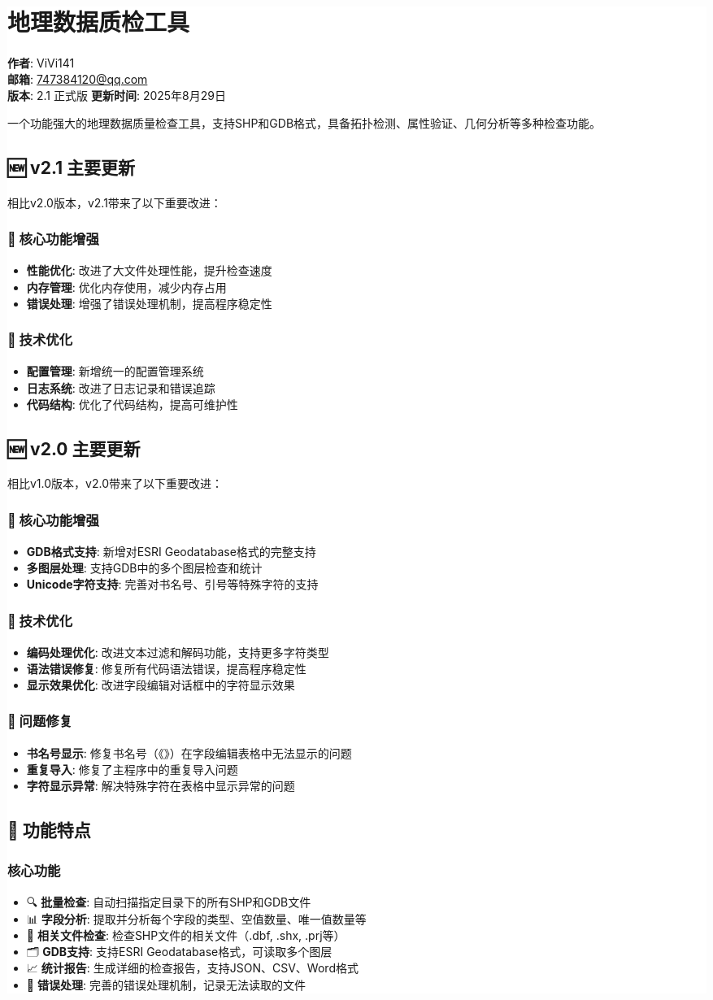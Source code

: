 # 地理数据质检工具

**作者**: ViVi141  
**邮箱**: 747384120@qq.com  
**版本**: 2.1 正式版
**更新时间**: 2025年8月29日

一个功能强大的地理数据质量检查工具，支持SHP和GDB格式，具备拓扑检测、属性验证、几何分析等多种检查功能。

## 🆕 v2.1 主要更新

相比v2.0版本，v2.1带来了以下重要改进：

### 🎯 核心功能增强
- **性能优化**: 改进了大文件处理性能，提升检查速度
- **内存管理**: 优化内存使用，减少内存占用
- **错误处理**: 增强了错误处理机制，提高程序稳定性

### 🔧 技术优化
- **配置管理**: 新增统一的配置管理系统
- **日志系统**: 改进了日志记录和错误追踪
- **代码结构**: 优化了代码结构，提高可维护性

## 🆕 v2.0 主要更新

相比v1.0版本，v2.0带来了以下重要改进：

### 🎯 核心功能增强
- **GDB格式支持**: 新增对ESRI Geodatabase格式的完整支持
- **多图层处理**: 支持GDB中的多个图层检查和统计
- **Unicode字符支持**: 完善对书名号、引号等特殊字符的支持

### 🔧 技术优化
- **编码处理优化**: 改进文本过滤和解码功能，支持更多字符类型
- **语法错误修复**: 修复所有代码语法错误，提高程序稳定性
- **显示效果优化**: 改进字段编辑对话框中的字符显示效果

### 🐛 问题修复
- **书名号显示**: 修复书名号（《》）在字段编辑表格中无法显示的问题
- **重复导入**: 修复了主程序中的重复导入问题
- **字符显示异常**: 解决特殊字符在表格中显示异常的问题

## 🚀 功能特点

### 核心功能
- 🔍 **批量检查**: 自动扫描指定目录下的所有SHP和GDB文件
- 📊 **字段分析**: 提取并分析每个字段的类型、空值数量、唯一值数量等
- 📁 **相关文件检查**: 检查SHP文件的相关文件（.dbf, .shx, .prj等）
- 🗂️ **GDB支持**: 支持ESRI Geodatabase格式，可读取多个图层
- 📈 **统计报告**: 生成详细的检查报告，支持JSON、CSV、Word格式
- 🎯 **错误处理**: 完善的错误处理机制，记录无法读取的文件
